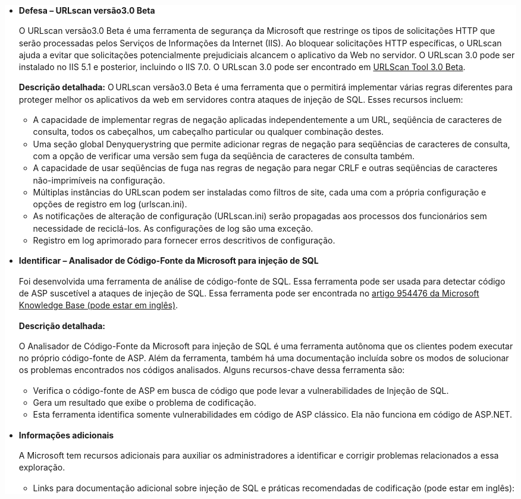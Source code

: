 -   **Defesa – URLscan versão3.0 Beta**

    O URLscan versão3.0 Beta é uma ferramenta de segurança da Microsoft que restringe os tipos de solicitações HTTP que serão processadas pelos Serviços de Informações da Internet (IIS). Ao bloquear solicitações HTTP específicas, o URLscan ajuda a evitar que solicitações potencialmente prejudiciais alcancem o aplicativo da Web no servidor. O URLscan 3.0 pode ser instalado no IIS 5.1 e posterior, incluindo o IIS 7.0. O URLscan 3.0 pode ser encontrado em [URLScan Tool 3.0 Beta](http://learn.iis.net/page.aspx/473/using-urlscan).  

    **Descrição detalhada:**
    O URLscan versão3.0 Beta é uma ferramenta que o permitirá implementar várias regras diferentes para proteger melhor os aplicativos da web em servidores contra ataques de injeção de SQL. Esses recursos incluem:

    -   A capacidade de implementar regras de negação aplicadas independentemente a um URL, seqüência de caracteres de consulta, todos os cabeçalhos, um cabeçalho particular ou qualquer combinação destes.
    -   Uma seção global Denyquerystring que permite adicionar regras de negação para seqüências de caracteres de consulta, com a opção de verificar uma versão sem fuga da seqüência de caracteres de consulta também.
    -   A capacidade de usar seqüências de fuga nas regras de negação para negar CRLF e outras seqüências de caracteres não-imprimíveis na configuração.
    -   Múltiplas instâncias do URLscan podem ser instaladas como filtros de site, cada uma com a própria configuração e opções de registro em log (urlscan.ini).
    -   As notificações de alteração de configuração (URLscan.ini) serão propagadas aos processos dos funcionários sem necessidade de reciclá-los. As configurações de log são uma exceção.
    -   Registro em log aprimorado para fornecer erros descritivos de configuração.

-   **Identificar – Analisador de Código-Fonte da Microsoft para injeção de SQL**

    Foi desenvolvida uma ferramenta de análise de código-fonte de SQL. Essa ferramenta pode ser usada para detectar código de ASP suscetível a ataques de injeção de SQL. Essa ferramenta pode ser encontrada no [artigo 954476 da Microsoft Knowledge Base (pode estar em inglês)](http://support.microsoft.com/kb/954476).

    **Descrição detalhada:**

    O Analisador de Código-Fonte da Microsoft para injeção de SQL é uma ferramenta autônoma que os clientes podem executar no próprio código-fonte de ASP. Além da ferramenta, também há uma documentação incluída sobre os modos de solucionar os problemas encontrados nos códigos analisados. Alguns recursos-chave dessa ferramenta são:

    -   Verifica o código-fonte de ASP em busca de código que pode levar a vulnerabilidades de Injeção de SQL.
    -   Gera um resultado que exibe o problema de codificação.
    -   Esta ferramenta identifica somente vulnerabilidades em código de ASP clássico. Ela não funciona em código de ASP.NET.

-   **Informações adicionais**

    A Microsoft tem recursos adicionais para auxiliar os administradores a identificar e corrigir problemas relacionados a essa exploração.

    -   Links para documentação adicional sobre injeção de SQL e práticas recomendadas de codificação (pode estar em inglês):
